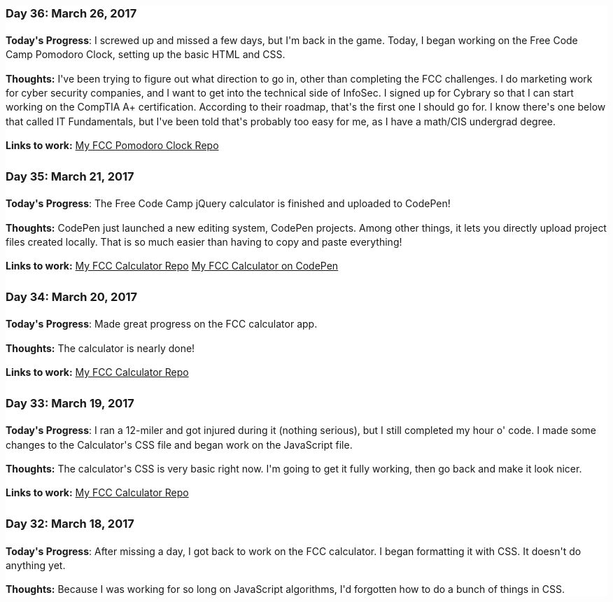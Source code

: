 ### Day 36: March 26, 2017

**Today's Progress**: I screwed up and missed a few days, but I'm back in the game. Today, I began working on the Free Code Camp Pomodoro Clock, setting up the basic HTML and CSS.

**Thoughts:** I've been trying to figure out what direction to go in, other than completing the FCC challenges. I do marketing work for cyber security companies, and I want to get into the technical side of InfoSec. I signed up for Cybrary so that I can start working on the CompTIA A+ certification. According to their roadmap, that's the first one I should go for. I know there's one below that called IT Fundamentals, but I've been told that's probably too easy for me, as I have a math/CIS undergrad degree.

**Links to work:**
[My FCC Pomodoro Clock Repo](https://github.com/trothaar/pomodoro-clock)

### Day 35: March 21, 2017

**Today's Progress**: The Free Code Camp jQuery calculator is finished and uploaded to CodePen!

**Thoughts:** CodePen just launched a new editing system, CodePen projects. Among other things, it lets you directly upload project files created locally. That is so much easier than having to copy and paste everything!

**Links to work:**
[My FCC Calculator Repo](https://github.com/trothaar/fcc-calculator)
[My FCC Calculator on CodePen](https://codepen.io/teresarothaar/project/full/AkkyrA/)

### Day 34: March 20, 2017

**Today's Progress**: Made great progress on the FCC calculator app.

**Thoughts:** The calculator is nearly done!

**Links to work:**
[My FCC Calculator Repo](https://github.com/trothaar/fcc-calculator)

### Day 33: March 19, 2017

**Today's Progress**: I ran a 12-miler and got injured during it (nothing serious), but I still completed my hour o' code. I made some changes to the Calculator's CSS file and began work on the JavaScript file.

**Thoughts:** The calculator's CSS is very basic right now. I'm going to get it fully working, then go back and make it look nicer. 

**Links to work:**
[My FCC Calculator Repo](https://github.com/trothaar/fcc-calculator)

### Day 32: March 18, 2017

**Today's Progress**: After missing a day, I got back to work on the FCC calculator. I began formatting it with CSS. It doesn't do anything yet.

**Thoughts:** Because I was working for so long on JavaScript algorithms, I'd forgotten how to do a bunch of things in CSS. 
